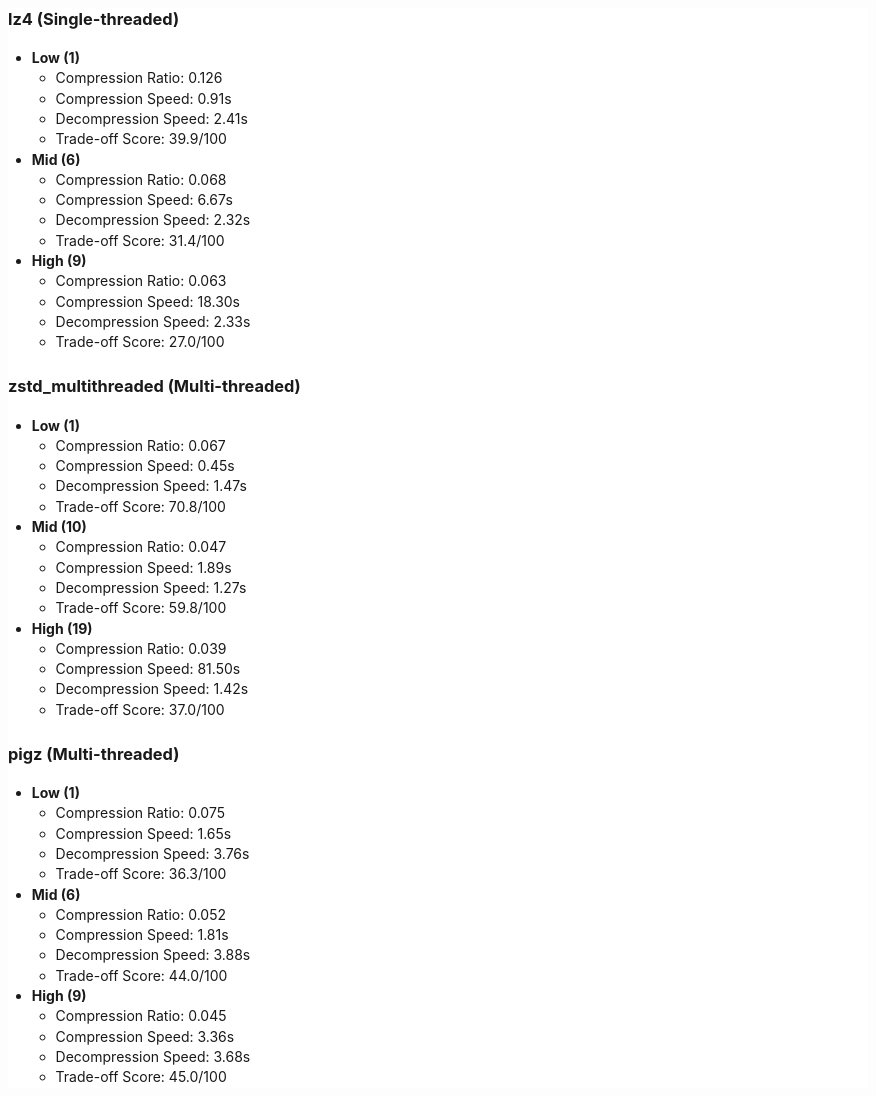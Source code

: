 ### **lz4** (Single-threaded)
- **Low (1)**
  - Compression Ratio: 0.126
  - Compression Speed: 0.91s
  - Decompression Speed: 2.41s
  - Trade-off Score: 39.9/100
- **Mid (6)**
  - Compression Ratio: 0.068
  - Compression Speed: 6.67s
  - Decompression Speed: 2.32s
  - Trade-off Score: 31.4/100
- **High (9)**
  - Compression Ratio: 0.063
  - Compression Speed: 18.30s
  - Decompression Speed: 2.33s
  - Trade-off Score: 27.0/100

### **zstd_multithreaded** (Multi-threaded)
- **Low (1)**
  - Compression Ratio: 0.067
  - Compression Speed: 0.45s
  - Decompression Speed: 1.47s
  - Trade-off Score: 70.8/100
- **Mid (10)**
  - Compression Ratio: 0.047
  - Compression Speed: 1.89s
  - Decompression Speed: 1.27s
  - Trade-off Score: 59.8/100
- **High (19)**
  - Compression Ratio: 0.039
  - Compression Speed: 81.50s
  - Decompression Speed: 1.42s
  - Trade-off Score: 37.0/100

### **pigz** (Multi-threaded)
- **Low (1)**
  - Compression Ratio: 0.075
  - Compression Speed: 1.65s
  - Decompression Speed: 3.76s
  - Trade-off Score: 36.3/100
- **Mid (6)**
  - Compression Ratio: 0.052
  - Compression Speed: 1.81s
  - Decompression Speed: 3.88s
  - Trade-off Score: 44.0/100
- **High (9)**
  - Compression Ratio: 0.045
  - Compression Speed: 3.36s
  - Decompression Speed: 3.68s
  - Trade-off Score: 45.0/100

